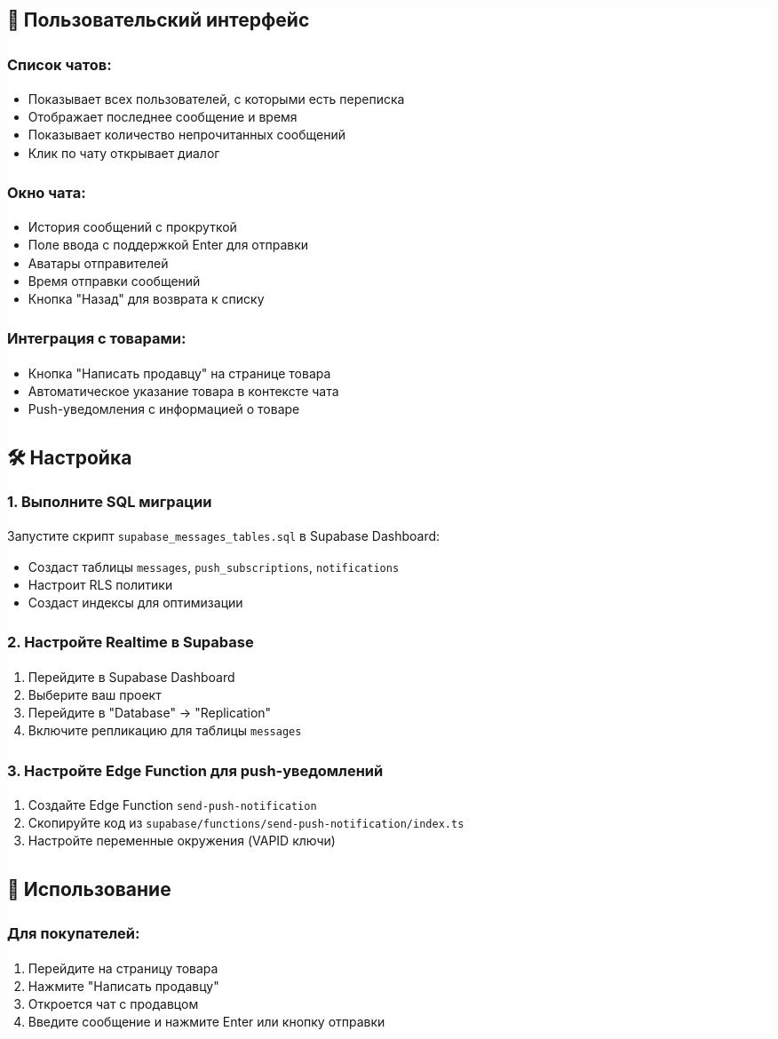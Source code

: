 ## 📱 Пользовательский интерфейс

### **Список чатов:**
- Показывает всех пользователей, с которыми есть переписка
- Отображает последнее сообщение и время
- Показывает количество непрочитанных сообщений
- Клик по чату открывает диалог

### **Окно чата:**
- История сообщений с прокруткой
- Поле ввода с поддержкой Enter для отправки
- Аватары отправителей
- Время отправки сообщений
- Кнопка "Назад" для возврата к списку

### **Интеграция с товарами:**
- Кнопка "Написать продавцу" на странице товара
- Автоматическое указание товара в контексте чата
- Push-уведомления с информацией о товаре

## 🛠 Настройка

### 1. **Выполните SQL миграции**
Запустите скрипт `supabase_messages_tables.sql` в Supabase Dashboard:
- Создаст таблицы `messages`, `push_subscriptions`, `notifications`
- Настроит RLS политики
- Создаст индексы для оптимизации

### 2. **Настройте Realtime в Supabase**
1. Перейдите в Supabase Dashboard
2. Выберите ваш проект
3. Перейдите в "Database" → "Replication"
4. Включите репликацию для таблицы `messages`

### 3. **Настройте Edge Function для push-уведомлений**
1. Создайте Edge Function `send-push-notification`
2. Скопируйте код из `supabase/functions/send-push-notification/index.ts`
3. Настройте переменные окружения (VAPID ключи)

## 🎯 Использование

### **Для покупателей:**
1. Перейдите на страницу товара
2. Нажмите "Написать продавцу"
3. Откроется чат с продавцом
4. Введите сообщение и нажмите Enter или кнопку отправки
